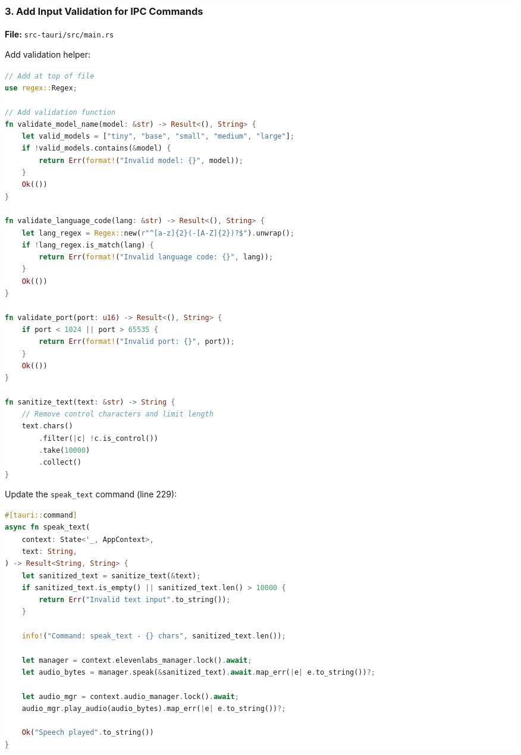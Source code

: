 ### 3. Add Input Validation for IPC Commands

**File:** `src-tauri/src/main.rs`

Add validation helper:
```rust
// Add at top of file
use regex::Regex;

// Add validation function
fn validate_model_name(model: &str) -> Result<(), String> {
    let valid_models = ["tiny", "base", "small", "medium", "large"];
    if !valid_models.contains(&model) {
        return Err(format!("Invalid model: {}", model));
    }
    Ok(())
}

fn validate_language_code(lang: &str) -> Result<(), String> {
    let lang_regex = Regex::new(r"^[a-z]{2}(-[A-Z]{2})?$").unwrap();
    if !lang_regex.is_match(lang) {
        return Err(format!("Invalid language code: {}", lang));
    }
    Ok(())
}

fn validate_port(port: u16) -> Result<(), String> {
    if port < 1024 || port > 65535 {
        return Err(format!("Invalid port: {}", port));
    }
    Ok(())
}

fn sanitize_text(text: &str) -> String {
    // Remove control characters and limit length
    text.chars()
        .filter(|c| !c.is_control())
        .take(10000)
        .collect()
}
```

Update the `speak_text` command (line 229):
```rust
#[tauri::command]
async fn speak_text(
    context: State<'_, AppContext>,
    text: String,
) -> Result<String, String> {
    let sanitized_text = sanitize_text(&text);
    if sanitized_text.is_empty() || sanitized_text.len() > 10000 {
        return Err("Invalid text input".to_string());
    }

    info!("Command: speak_text - {} chars", sanitized_text.len());

    let manager = context.elevenlabs_manager.lock().await;
    let audio_bytes = manager.speak(&sanitized_text).await.map_err(|e| e.to_string())?;

    let audio_mgr = context.audio_manager.lock().await;
    audio_mgr.play_audio(audio_bytes).map_err(|e| e.to_string())?;

    Ok("Speech played".to_string())
}
```